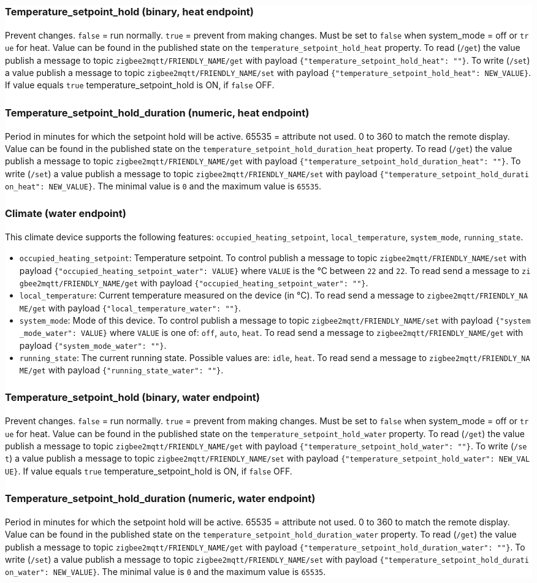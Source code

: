 ### Temperature_setpoint_hold (binary, heat endpoint)
Prevent changes. `false` = run normally. `true` = prevent from making changes. Must be set to `false` when system_mode = off or `true` for heat.
Value can be found in the published state on the `temperature_setpoint_hold_heat` property.
To read (`/get`) the value publish a message to topic `zigbee2mqtt/FRIENDLY_NAME/get` with payload `{"temperature_setpoint_hold_heat": ""}`.
To write (`/set`) a value publish a message to topic `zigbee2mqtt/FRIENDLY_NAME/set` with payload `{"temperature_setpoint_hold_heat": NEW_VALUE}`.
If value equals `true` temperature_setpoint_hold is ON, if `false` OFF.

### Temperature_setpoint_hold_duration (numeric, heat endpoint)
Period in minutes for which the setpoint hold will be active. 65535 = attribute not used. 0 to 360 to match the remote display.
Value can be found in the published state on the `temperature_setpoint_hold_duration_heat` property.
To read (`/get`) the value publish a message to topic `zigbee2mqtt/FRIENDLY_NAME/get` with payload `{"temperature_setpoint_hold_duration_heat": ""}`.
To write (`/set`) a value publish a message to topic `zigbee2mqtt/FRIENDLY_NAME/set` with payload `{"temperature_setpoint_hold_duration_heat": NEW_VALUE}`.
The minimal value is `0` and the maximum value is `65535`.

### Climate (water endpoint)
This climate device supports the following features: `occupied_heating_setpoint`, `local_temperature`, `system_mode`, `running_state`.
- `occupied_heating_setpoint`: Temperature setpoint. To control publish a message to topic `zigbee2mqtt/FRIENDLY_NAME/set` with payload `{"occupied_heating_setpoint_water": VALUE}` where `VALUE` is the °C between `22` and `22`. To read send a message to `zigbee2mqtt/FRIENDLY_NAME/get` with payload `{"occupied_heating_setpoint_water": ""}`.
- `local_temperature`: Current temperature measured on the device (in °C). To read send a message to `zigbee2mqtt/FRIENDLY_NAME/get` with payload `{"local_temperature_water": ""}`.
- `system_mode`: Mode of this device. To control publish a message to topic `zigbee2mqtt/FRIENDLY_NAME/set` with payload `{"system_mode_water": VALUE}` where `VALUE` is one of: `off`, `auto`, `heat`. To read send a message to `zigbee2mqtt/FRIENDLY_NAME/get` with payload `{"system_mode_water": ""}`.
- `running_state`: The current running state. Possible values are: `idle`, `heat`. To read send a message to `zigbee2mqtt/FRIENDLY_NAME/get` with payload `{"running_state_water": ""}`.

### Temperature_setpoint_hold (binary, water endpoint)
Prevent changes. `false` = run normally. `true` = prevent from making changes. Must be set to `false` when system_mode = off or `true` for heat.
Value can be found in the published state on the `temperature_setpoint_hold_water` property.
To read (`/get`) the value publish a message to topic `zigbee2mqtt/FRIENDLY_NAME/get` with payload `{"temperature_setpoint_hold_water": ""}`.
To write (`/set`) a value publish a message to topic `zigbee2mqtt/FRIENDLY_NAME/set` with payload `{"temperature_setpoint_hold_water": NEW_VALUE}`.
If value equals `true` temperature_setpoint_hold is ON, if `false` OFF.

### Temperature_setpoint_hold_duration (numeric, water endpoint)
Period in minutes for which the setpoint hold will be active. 65535 = attribute not used. 0 to 360 to match the remote display.
Value can be found in the published state on the `temperature_setpoint_hold_duration_water` property.
To read (`/get`) the value publish a message to topic `zigbee2mqtt/FRIENDLY_NAME/get` with payload `{"temperature_setpoint_hold_duration_water": ""}`.
To write (`/set`) a value publish a message to topic `zigbee2mqtt/FRIENDLY_NAME/set` with payload `{"temperature_setpoint_hold_duration_water": NEW_VALUE}`.
The minimal value is `0` and the maximum value is `65535`.
